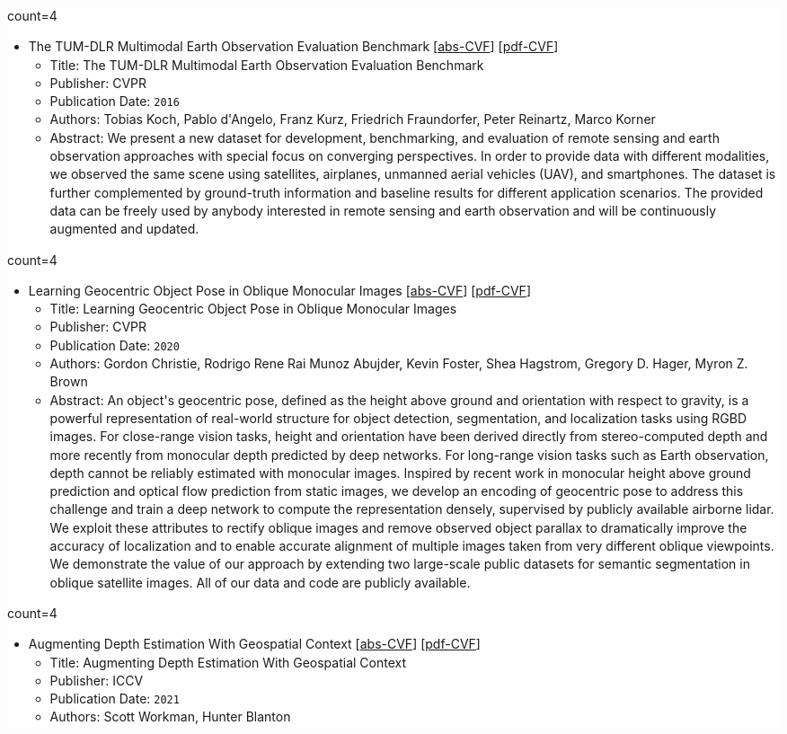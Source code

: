 count=4
* The TUM-DLR Multimodal Earth Observation Evaluation Benchmark
    [[abs-CVF](https://openaccess.thecvf.com/content_cvpr_2016_workshops/w19/html/Koch_The_TUM-DLR_Multimodal_CVPR_2016_paper.html)]
    [[pdf-CVF](https://openaccess.thecvf.com/content_cvpr_2016_workshops/w19/papers/Koch_The_TUM-DLR_Multimodal_CVPR_2016_paper.pdf)]
    * Title: The TUM-DLR Multimodal Earth Observation Evaluation Benchmark
    * Publisher: CVPR
    * Publication Date: `2016`
    * Authors: Tobias Koch, Pablo d'Angelo, Franz Kurz, Friedrich Fraundorfer, Peter Reinartz, Marco Korner
    * Abstract: We present a new dataset for development, benchmarking, and evaluation of remote sensing and earth observation approaches with special focus on converging perspectives. In order to provide data with different modalities, we observed the same scene using satellites, airplanes, unmanned aerial vehicles (UAV), and smartphones. The dataset is further complemented by ground-truth information and baseline results for different application scenarios. The provided data can be freely used by anybody interested in remote sensing and earth observation and will be continuously augmented and updated.

count=4
* Learning Geocentric Object Pose in Oblique Monocular Images
    [[abs-CVF](https://openaccess.thecvf.com/content_CVPR_2020/html/Christie_Learning_Geocentric_Object_Pose_in_Oblique_Monocular_Images_CVPR_2020_paper.html)]
    [[pdf-CVF](https://openaccess.thecvf.com/content_CVPR_2020/papers/Christie_Learning_Geocentric_Object_Pose_in_Oblique_Monocular_Images_CVPR_2020_paper.pdf)]
    * Title: Learning Geocentric Object Pose in Oblique Monocular Images
    * Publisher: CVPR
    * Publication Date: `2020`
    * Authors: Gordon Christie,  Rodrigo Rene Rai Munoz Abujder,  Kevin Foster,  Shea Hagstrom,  Gregory D. Hager,  Myron Z. Brown
    * Abstract: An object's geocentric pose, defined as the height above ground and orientation with respect to gravity, is a powerful representation of real-world structure for object detection, segmentation, and localization tasks using RGBD images. For close-range vision tasks, height and orientation have been derived directly from stereo-computed depth and more recently from monocular depth predicted by deep networks. For long-range vision tasks such as Earth observation, depth cannot be reliably estimated with monocular images. Inspired by recent work in monocular height above ground prediction and optical flow prediction from static images, we develop an encoding of geocentric pose to address this challenge and train a deep network to compute the representation densely, supervised by publicly available airborne lidar. We exploit these attributes to rectify oblique images and remove observed object parallax to dramatically improve the accuracy of localization and to enable accurate alignment of multiple images taken from very different oblique viewpoints. We demonstrate the value of our approach by extending two large-scale public datasets for semantic segmentation in oblique satellite images. All of our data and code are publicly available.

count=4
* Augmenting Depth Estimation With Geospatial Context
    [[abs-CVF](https://openaccess.thecvf.com/content/ICCV2021/html/Workman_Augmenting_Depth_Estimation_With_Geospatial_Context_ICCV_2021_paper.html)]
    [[pdf-CVF](https://openaccess.thecvf.com/content/ICCV2021/papers/Workman_Augmenting_Depth_Estimation_With_Geospatial_Context_ICCV_2021_paper.pdf)]
    * Title: Augmenting Depth Estimation With Geospatial Context
    * Publisher: ICCV
    * Publication Date: `2021`
    * Authors: Scott Workman, Hunter Blanton
